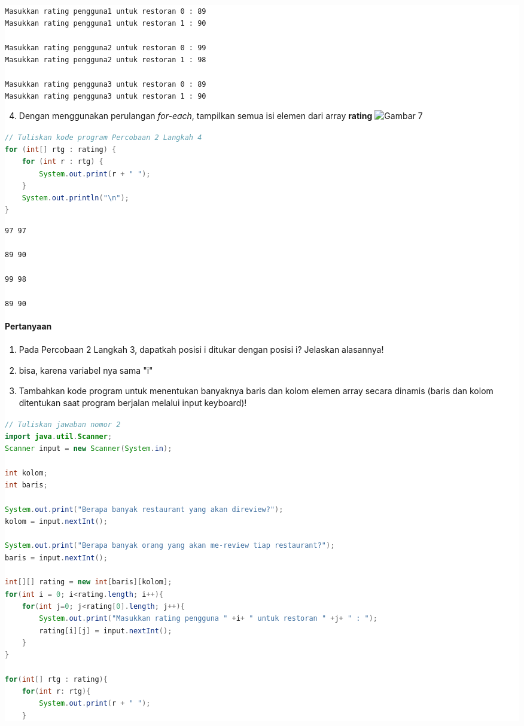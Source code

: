     Masukkan rating pengguna1 untuk restoran 0 : 89
    Masukkan rating pengguna1 untuk restoran 1 : 90
     
    Masukkan rating pengguna2 untuk restoran 0 : 99
    Masukkan rating pengguna2 untuk restoran 1 : 98
     
    Masukkan rating pengguna3 untuk restoran 0 : 89
    Masukkan rating pengguna3 untuk restoran 1 : 90
     


4. Dengan menggunakan perulangan *for-each*, tampilkan semua isi elemen dari array **rating**
![Gambar 7](images/percobaan2-4.PNG)


```Java
// Tuliskan kode program Percobaan 2 Langkah 4
for (int[] rtg : rating) {
    for (int r : rtg) {
        System.out.print(r + " ");
    }
    System.out.println("\n");
}

```

    97 97 
    
    89 90 
    
    99 98 
    
    89 90 
    


#### Pertanyaan
1. Pada Percobaan 2 Langkah 3, dapatkah posisi i ditukar dengan posisi i? Jelaskan alasannya!

1. bisa, karena variabel nya sama "i"

2. Tambahkan kode program untuk menentukan banyaknya baris dan kolom elemen array secara dinamis (baris dan kolom ditentukan saat program berjalan melalui input keyboard)!


```Java
// Tuliskan jawaban nomor 2
import java.util.Scanner;
Scanner input = new Scanner(System.in);

int kolom;
int baris;

System.out.print("Berapa banyak restaurant yang akan direview?");
kolom = input.nextInt();

System.out.print("Berapa banyak orang yang akan me-review tiap restaurant?");
baris = input.nextInt();

int[][] rating = new int[baris][kolom];
for(int i = 0; i<rating.length; i++){
    for(int j=0; j<rating[0].length; j++){
        System.out.print("Masukkan rating pengguna " +i+ " untuk restoran " +j+ " : ");
        rating[i][j] = input.nextInt();
    }
}

for(int[] rtg : rating){
    for(int r: rtg){
        System.out.print(r + " ");
    }
```